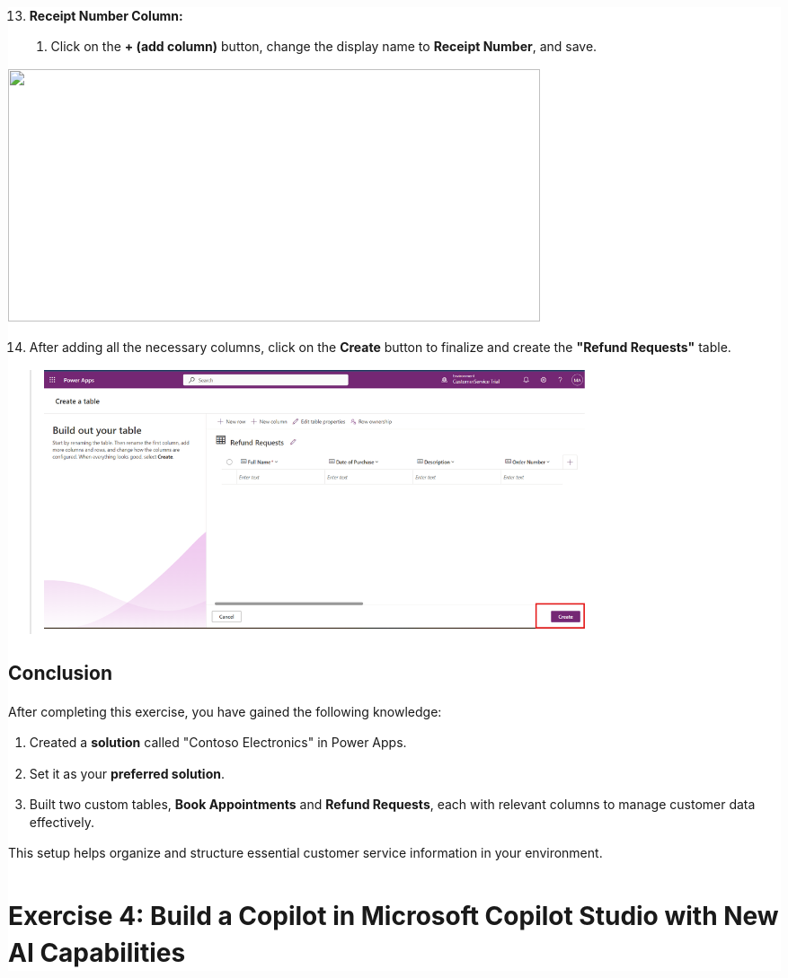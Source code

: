 13. **Receipt Number Column:**

    1.  Click on the **+ (add column)** button, change the display name
        to **Receipt Number**, and save.

<img src="./media/dca9bc6c4b42f00ad58558c050833f30fc371c0d.png"
style="width:6.16583in;height:2.93194in" />

14. After adding all the necessary columns, click on the **Create**
    button to finalize and create the **"Refund Requests"** table.

> <img src="./media/0a1db86d2cc1052e3d6811f3792fce06e9978f44.png"
> style="width:6.26806in;height:3.00833in" />

## Conclusion

After completing this exercise, you have gained the following knowledge:

1.  Created a **solution** called "Contoso Electronics" in Power Apps.

2.  Set it as your **preferred solution**.

3.  Built two custom tables, **Book Appointments** and **Refund
    Requests**, each with relevant columns to manage customer data
    effectively.

This setup helps organize and structure essential customer service
information in your environment.

# Exercise 4: Build a Copilot in Microsoft Copilot Studio with New AI Capabilities
